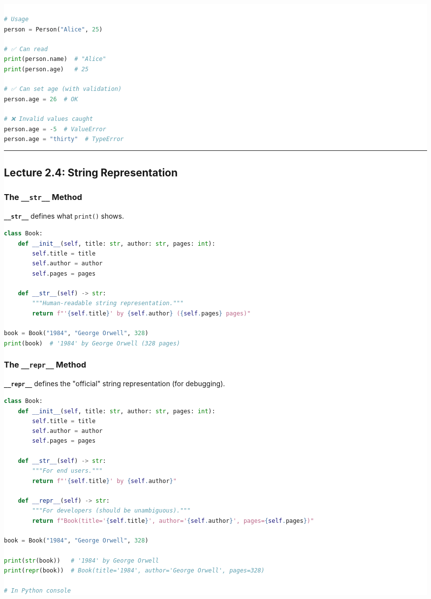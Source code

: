 ```python

# Usage
person = Person("Alice", 25)

# ✅ Can read
print(person.name)  # "Alice"
print(person.age)   # 25

# ✅ Can set age (with validation)
person.age = 26  # OK

# ❌ Invalid values caught
person.age = -5  # ValueError
person.age = "thirty"  # TypeError
```

---

## Lecture 2.4: String Representation

### The `__str__` Method

**`__str__`** defines what `print()` shows.

```python
class Book:
    def __init__(self, title: str, author: str, pages: int):
        self.title = title
        self.author = author
        self.pages = pages
    
    def __str__(self) -> str:
        """Human-readable string representation."""
        return f"'{self.title}' by {self.author} ({self.pages} pages)"

book = Book("1984", "George Orwell", 328)
print(book)  # '1984' by George Orwell (328 pages)
```

### The `__repr__` Method

**`__repr__`** defines the "official" string representation (for debugging).

```python
class Book:
    def __init__(self, title: str, author: str, pages: int):
        self.title = title
        self.author = author
        self.pages = pages
    
    def __str__(self) -> str:
        """For end users."""
        return f"'{self.title}' by {self.author}"
    
    def __repr__(self) -> str:
        """For developers (should be unambiguous)."""
        return f"Book(title='{self.title}', author='{self.author}', pages={self.pages})"

book = Book("1984", "George Orwell", 328)

print(str(book))   # '1984' by George Orwell
print(repr(book))  # Book(title='1984', author='George Orwell', pages=328)

# In Python console
```